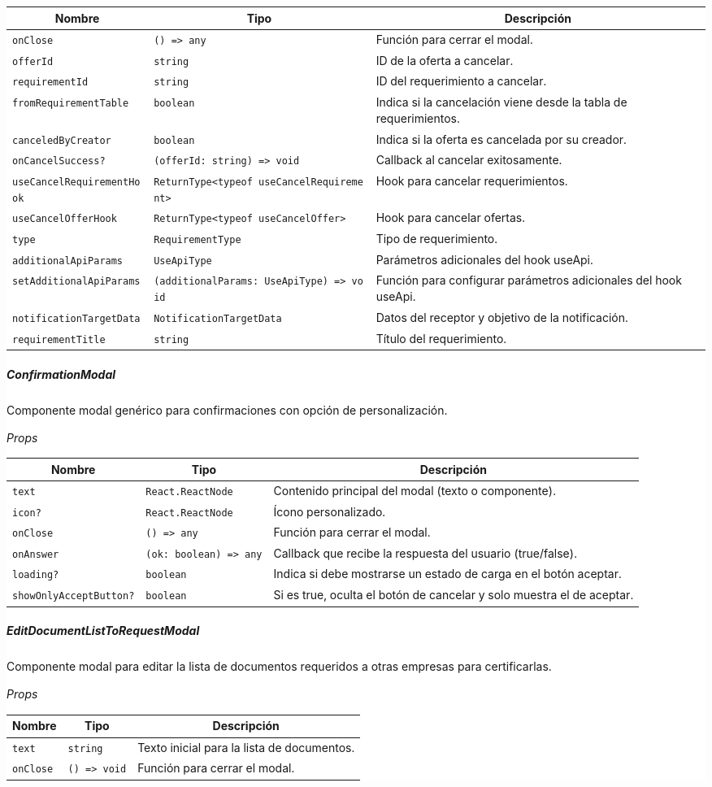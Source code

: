 | Nombre                     | Tipo                                      | Descripción                                                      |
| -------------------------- | ----------------------------------------- | ---------------------------------------------------------------- |
| `onClose`                  | `() => any`                               | Función para cerrar el modal.                                    |
| `offerId`                  | `string`                                  | ID de la oferta a cancelar.                                      |
| `requirementId`            | `string`                                  | ID del requerimiento a cancelar.                                 |
| `fromRequirementTable`     | `boolean`                                 | Indica si la cancelación viene desde la tabla de requerimientos. |
| `canceledByCreator`        | `boolean`                                 | Indica si la oferta es cancelada por su creador.                 |
| `onCancelSuccess?`         | `(offerId: string) => void`               | Callback al cancelar exitosamente.                               |
| `useCancelRequirementHook` | `ReturnType<typeof useCancelRequirement>` | Hook para cancelar requerimientos.                               |
| `useCancelOfferHook`       | `ReturnType<typeof useCancelOffer>`       | Hook para cancelar ofertas.                                      |
| `type`                     | `RequirementType`                         | Tipo de requerimiento.                                           |
| `additionalApiParams`      | `UseApiType`                              | Parámetros adicionales del hook useApi.                          |
| `setAdditionalApiParams`   | `(additionalParams: UseApiType) => void`  | Función para configurar parámetros adicionales del hook useApi.  |
| `notificationTargetData`   | `NotificationTargetData`                  | Datos del receptor y objetivo de la notificación.                |
| `requirementTitle`         | `string`                                  | Título del requerimiento.                                        |

##### ConfirmationModal

Componente modal genérico para confirmaciones con opción de personalización.

_Props_

| Nombre                  | Tipo                   | Descripción                                                           |
| ----------------------- | ---------------------- | --------------------------------------------------------------------- |
| `text`                  | `React.ReactNode`      | Contenido principal del modal (texto o componente).                   |
| `icon?`                 | `React.ReactNode`      | Ícono personalizado.                                                  |
| `onClose`               | `() => any`            | Función para cerrar el modal.                                         |
| `onAnswer`              | `(ok: boolean) => any` | Callback que recibe la respuesta del usuario (true/false).            |
| `loading?`              | `boolean`              | Indica si debe mostrarse un estado de carga en el botón aceptar.      |
| `showOnlyAcceptButton?` | `boolean`              | Si es true, oculta el botón de cancelar y solo muestra el de aceptar. |

##### EditDocumentListToRequestModal

Componente modal para editar la lista de documentos requeridos a otras empresas para certificarlas.

_Props_

| Nombre    | Tipo         | Descripción                                |
| --------- | ------------ | ------------------------------------------ |
| `text`    | `string`     | Texto inicial para la lista de documentos. |
| `onClose` | `() => void` | Función para cerrar el modal.              |

